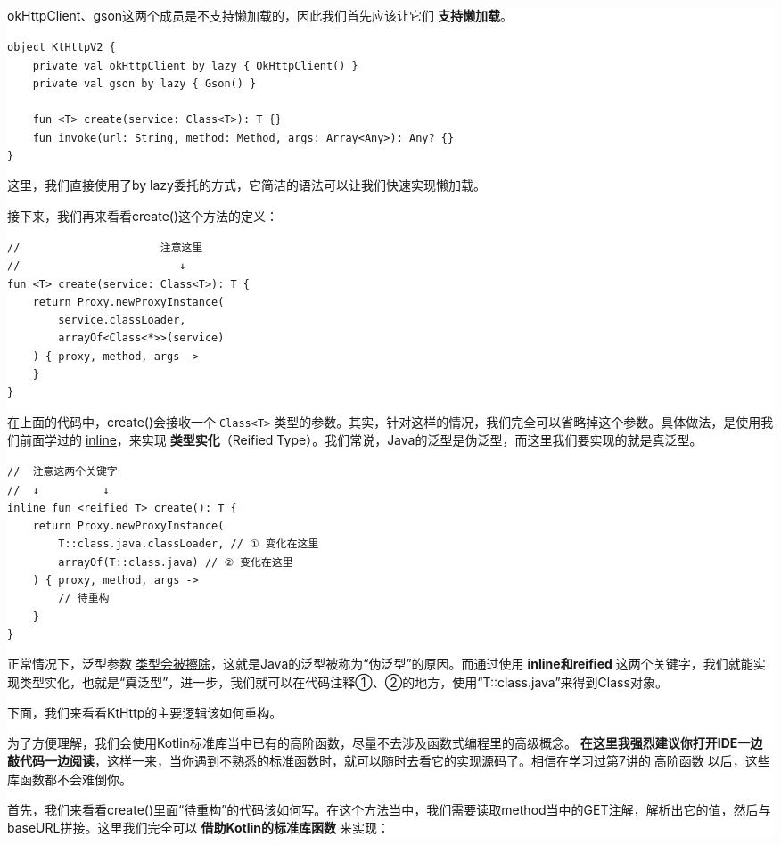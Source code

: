 okHttpClient、gson这两个成员是不支持懒加载的，因此我们首先应该让它们 **支持懒加载**。

```plain
object KtHttpV2 {
    private val okHttpClient by lazy { OkHttpClient() }
    private val gson by lazy { Gson() }

    fun <T> create(service: Class<T>): T {}
    fun invoke(url: String, method: Method, args: Array<Any>): Any? {}
}

```

这里，我们直接使用了by lazy委托的方式，它简洁的语法可以让我们快速实现懒加载。

接下来，我们再来看看create()这个方法的定义：

```plain
//                      注意这里
//                         ↓
fun <T> create(service: Class<T>): T {
    return Proxy.newProxyInstance(
        service.classLoader,
        arrayOf<Class<*>>(service)
    ) { proxy, method, args ->
    }
}

```

在上面的代码中，create()会接收一个 `Class<T>` 类型的参数。其实，针对这样的情况，我们完全可以省略掉这个参数。具体做法，是使用我们前面学过的 [inline](https://time.geekbang.org/column/article/477295)，来实现 **类型实化**（Reified Type）。我们常说，Java的泛型是伪泛型，而这里我们要实现的就是真泛型。

```plain
//  注意这两个关键字
//  ↓          ↓
inline fun <reified T> create(): T {
    return Proxy.newProxyInstance(
        T::class.java.classLoader, // ① 变化在这里
        arrayOf(T::class.java) // ② 变化在这里
    ) { proxy, method, args ->
        // 待重构
    }
}

```

正常情况下，泛型参数 [类型会被擦除](https://zh.wikipedia.org/wiki/%E7%B1%BB%E5%9E%8B%E6%93%A6%E9%99%A4)，这就是Java的泛型被称为“伪泛型”的原因。而通过使用 **inline和reified** 这两个关键字，我们就能实现类型实化，也就是“真泛型”，进一步，我们就可以在代码注释①、②的地方，使用“T::class.java”来得到Class对象。

下面，我们来看看KtHttp的主要逻辑该如何重构。

为了方便理解，我们会使用Kotlin标准库当中已有的高阶函数，尽量不去涉及函数式编程里的高级概念。 **在这里我强烈建议你打开IDE一边敲代码一边阅读**，这样一来，当你遇到不熟悉的标准函数时，就可以随时去看它的实现源码了。相信在学习过第7讲的 [高阶函数](https://time.geekbang.org/column/article/476637) 以后，这些库函数都不会难倒你。

首先，我们来看看create()里面“待重构”的代码该如何写。在这个方法当中，我们需要读取method当中的GET注解，解析出它的值，然后与baseURL拼接。这里我们完全可以 **借助Kotlin的标准库函数** 来实现：
